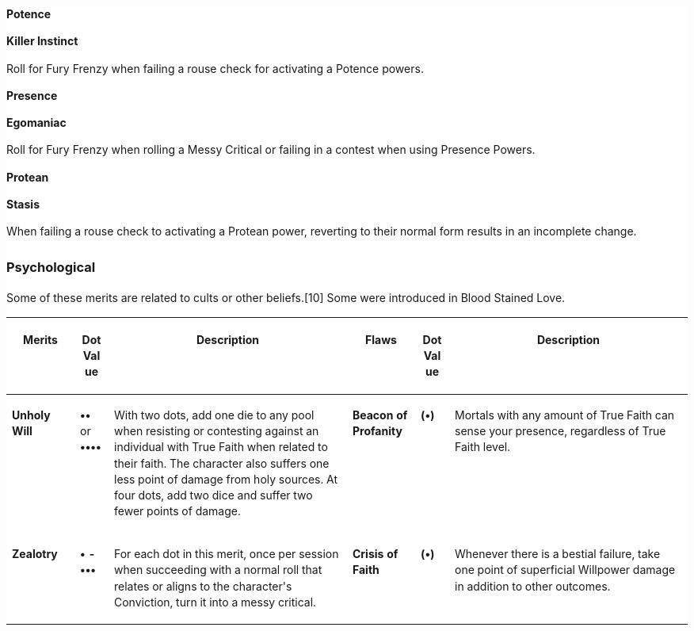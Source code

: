 <tr>
<td><p><strong>Potence</strong></p></td>
<td><p><strong>Killer Instinct</strong></p></td>
<td><p>Roll for Fury Frenzy when failing a rouse check for activating a
Potence powers.</p></td>
</tr>
<tr>
<td><p><strong>Presence</strong></p></td>
<td><p><strong>Egomaniac</strong></p></td>
<td><p>Roll for Fury Frenzy when rolling a Messy Critical or failing in
a contest when using Presence Powers.</p></td>
</tr>
<tr>
<td><p><strong>Protean</strong></p></td>
<td><p><strong>Stasis</strong></p></td>
<td><p>When failing a rouse check to activating a Protean power,
reverting to their normal form results in an incomplete change.</p></td>
</tr>
</tbody>
</table>

### Psychological

Some of these merits are related to cults or other beliefs.[10] Some
were introduced in Blood Stained Love.

<table>
<thead>
<tr>
<th style="width: 10%;"><p>Merits</p></th>
<th style="width: 5%;"><p>Dot Value</p></th>
<th style="width: 35%;"><p>Description</p></th>
<th style="width: 10%;"><p>Flaws</p></th>
<th style="width: 5%;"><p>Dot Value</p></th>
<th style="width: 35%;"><p>Description</p></th>
</tr>
</thead>
<tbody>
<tr>
<td id="Unholy Will"><p><strong>Unholy Will</strong></p></td>
<td><p><strong>••</strong> or <strong>••••</strong></p></td>
<td><p>With two dots, add one die to any pool when resisting or
contesting against an individual with True Faith when related to their
faith. The character also suffers one less point of damage from holy
sources. At four dots, add two dice and suffer two fewer points of
damage.</p></td>
<td id="Beacon of Profanity"><p><strong>Beacon of
Profanity</strong></p></td>
<td><p><strong>(•)</strong></p></td>
<td><p>Mortals with any amount of True Faith can sense your presence,
regardless of True Faith level.</p></td>
</tr>
<tr>
<td id="Zealotry"><p><strong>Zealotry</strong></p></td>
<td><p><strong>• - •••</strong></p></td>
<td><p>For each dot in this merit, once per session when succeeding with
a normal roll that relates or aligns to the character's Conviction, turn
it into a messy critical.</p></td>
<td id="Crisis of Faith"><p><strong>Crisis of Faith</strong></p></td>
<td><p><strong>(•)</strong></p></td>
<td><p>Whenever there is a bestial failure, take one point of
superficial Willpower damage in addition to other outcomes.</p></td>
</tr>
<tr>